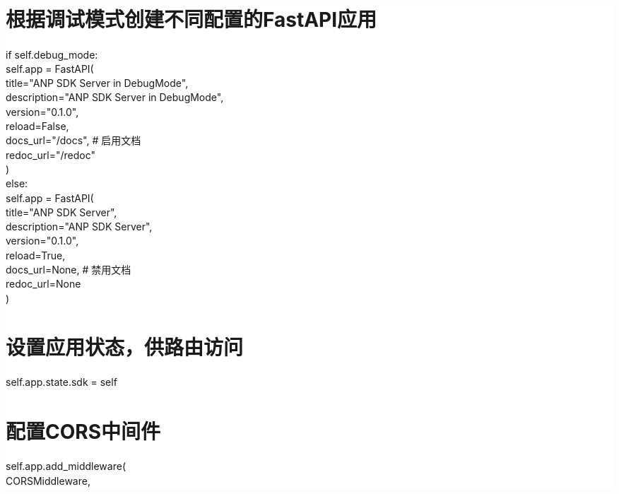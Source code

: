 # 根据调试模式创建不同配置的FastAPI应用                                                                                                                                                                                          
if self.debug_mode:                                                                                                                                                                                                              
    self.app = FastAPI(                                                                                                                                                                                                          
        title="ANP SDK Server in DebugMode",                                                                                                                                                                                     
        description="ANP SDK Server in DebugMode",                                                                                                                                                                               
        version="0.1.0",                                                                                                                                                                                                         
        reload=False,                                                                                                                                                                                                            
        docs_url="/docs",      # 启用文档                                                                                                                                                                                        
        redoc_url="/redoc"                                                                                                                                                                                                       
    )                                                                                                                                                                                                                            
else:                                                                                                                                                                                                                            
    self.app = FastAPI(                                                                                                                                                                                                          
        title="ANP SDK Server",                                                                                                                                                                                                  
        description="ANP SDK Server",                                                                                                                                                                                            
        version="0.1.0",                                                                                                                                                                                                         
        reload=True,                                                                                                                                                                                                             
        docs_url=None,         # 禁用文档                                                                                                                                                                                        
        redoc_url=None                                                                                                                                                                                                           
    )                                                                                                                                                                                                                            
                                                                                                                                                                                                                                 
# 设置应用状态，供路由访问                                                                                                                                                                                                       
self.app.state.sdk = self                                                                                                                                                                                                        
                                                                                                                                                                                                                                 
# 配置CORS中间件                                                                                                                                                                                                                 
self.app.add_middleware(                                                                                                                                                                                                         
    CORSMiddleware,                                                                                                                                                                                                              